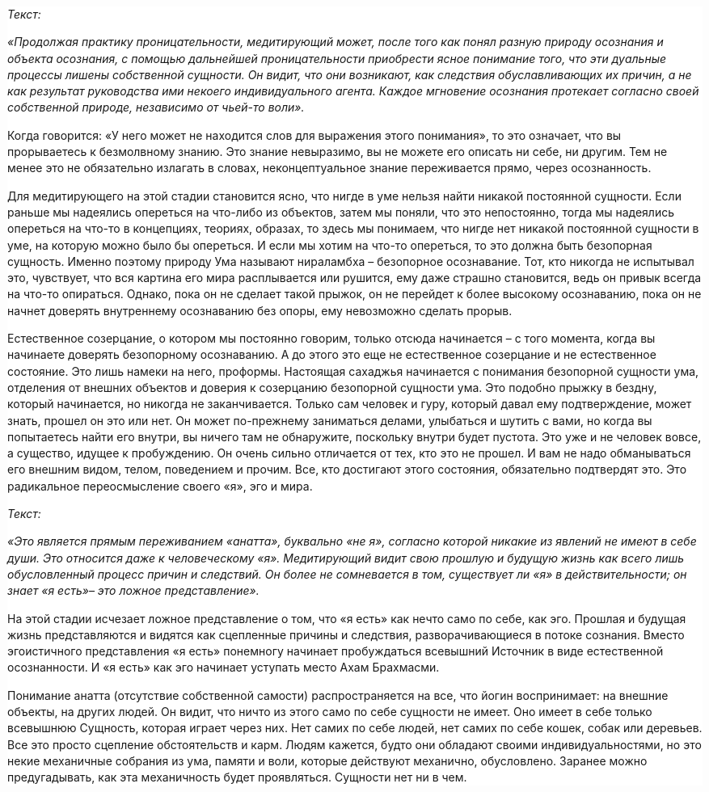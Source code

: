   
_Текст:_

 _«Продолжая практику проницательности, медитирующий может, после того как понял разную природу осознания и объекта осознания, с помощью дальнейшей проницательности приобрести ясное понимание того, что эти дуальные процессы лишены собственной сущности. Он видит, что они возникают, как следствия обуславливающих их причин, а не как результат руководства ими некоего индивидуального агента. Каждое мгновение осознания протекает согласно своей собственной природе, независимо от чьей-то воли»._ 

  
 Когда говорится: «У него может не находится слов для выражения этого понимания», то это означает, что вы прорываетесь к безмолвному знанию. Это знание невыразимо, вы не можете его описать ни себе, ни другим. Тем не менее это не обязательно излагать в словах, неконцептуальное знание переживается прямо, через осознанность.

 Для медитирующего на этой стадии становится ясно, что нигде в уме нельзя найти никакой постоянной сущности. Если раньше мы надеялись опереться на что-либо из объектов, затем мы поняли, что это непостоянно, тогда мы надеялись опереться на что-то в концепциях, теориях, образах, то здесь мы понимаем, что нигде нет никакой постоянной сущности в уме, на которую можно было бы опереться. И если мы хотим на что-то опереться, то это должна быть безопорная сущность. Именно поэтому природу Ума называют нираламбха – безопорное осознавание. Тот, кто никогда не испытывал это, чувствует, что вся картина его мира расплывается или рушится, ему даже страшно становится, ведь он привык всегда на что-то опираться. Однако, пока он не сделает такой прыжок, он не перейдет к более высокому осознаванию, пока он не начнет доверять внутреннему осознаванию без опоры, ему невозможно сделать прорыв.

 Естественное созерцание, о котором мы постоянно говорим, только отсюда начинается – с того момента, когда вы начинаете доверять безопорному осознаванию. А до этого это еще не естественное созерцание и не естественное состояние. Это лишь намеки на него, проформы. Настоящая сахаджья начинается с понимания безопорной сущности ума, отделения от внешних объектов и доверия к созерцанию безопорной сущности ума. Это подобно прыжку в бездну, который начинается, но никогда не заканчивается. Только сам человек и гуру, который давал ему подтверждение, может знать, прошел он это или нет. Он может по-прежнему заниматься делами, улыбаться и шутить с вами, но когда вы попытаетесь найти его внутри, вы ничего там не обнаружите, поскольку внутри будет пустота. Это уже и не человек вовсе, а существо, идущее к пробуждению. Он очень сильно отличается от тех, кто это не прошел. И вам не надо обманываться его внешним видом, телом, поведением и прочим. Все, кто достигают этого состояния, обязательно подтвердят это. Это радикальное переосмысление своего «я», эго и мира.

  
_Текст:_

 _«Это является прямым переживанием «анатта», буквально «не я», согласно которой никакие из явлений не имеют в себе души. Это относится даже к человеческому «я». Медитирующий видит свою прошлую и будущую жизнь как всего лишь обусловленный процесс причин и следствий. Он более не сомневается в том, существует ли «я» в действительности; он знает «я есть»– это ложное представление»._ 

  
 На этой стадии исчезает ложное представление о том, что «я есть» как нечто само по себе, как эго. Прошлая и будущая жизнь представляются и видятся как сцепленные причины и следствия, разворачивающиеся в потоке сознания. Вместо эгоистичного представления «я есть» понемногу начинает пробуждаться всевышний Источник в виде естественной осознанности. И «я есть» как эго начинает уступать место Ахам Брахмасми.

 Понимание анатта (отсутствие собственной самости) распространяется на все, что йогин воспринимает: на внешние объекты, на других людей. Он видит, что ничто из этого само по себе сущности не имеет. Оно имеет в себе только всевышнюю Сущность, которая играет через них. Нет самих по себе людей, нет самих по себе кошек, собак или деревьев. Все это просто сцепление обстоятельств и карм. Людям кажется, будто они обладают своими индивидуальностями, но это некие механичные собрания из ума, памяти и воли, которые действуют механично, обусловлено. Заранее можно предугадывать, как эта механичность будет проявляться. Сущности нет ни в чем.
